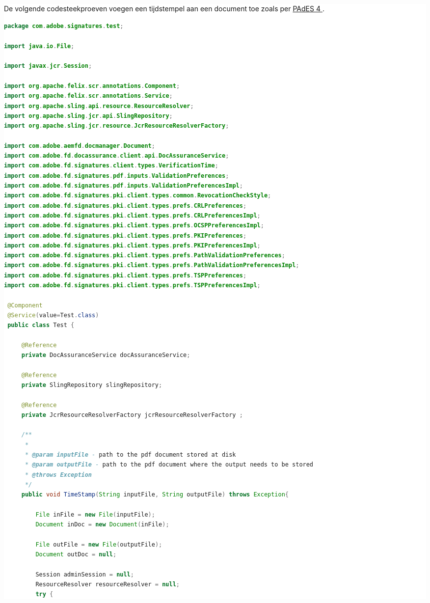 De volgende codesteekproeven voegen een tijdstempel aan een document toe zoals per [ PAdES 4 ](https://en.wikipedia.org/wiki/PAdES).

```java
package com.adobe.signatures.test;

import java.io.File;

import javax.jcr.Session;

import org.apache.felix.scr.annotations.Component;
import org.apache.felix.scr.annotations.Service;
import org.apache.sling.api.resource.ResourceResolver;
import org.apache.sling.jcr.api.SlingRepository;
import org.apache.sling.jcr.resource.JcrResourceResolverFactory;

import com.adobe.aemfd.docmanager.Document;
import com.adobe.fd.docassurance.client.api.DocAssuranceService;
import com.adobe.fd.signatures.client.types.VerificationTime;
import com.adobe.fd.signatures.pdf.inputs.ValidationPreferences;
import com.adobe.fd.signatures.pdf.inputs.ValidationPreferencesImpl;
import com.adobe.fd.signatures.pki.client.types.common.RevocationCheckStyle;
import com.adobe.fd.signatures.pki.client.types.prefs.CRLPreferences;
import com.adobe.fd.signatures.pki.client.types.prefs.CRLPreferencesImpl;
import com.adobe.fd.signatures.pki.client.types.prefs.OCSPPreferencesImpl;
import com.adobe.fd.signatures.pki.client.types.prefs.PKIPreferences;
import com.adobe.fd.signatures.pki.client.types.prefs.PKIPreferencesImpl;
import com.adobe.fd.signatures.pki.client.types.prefs.PathValidationPreferences;
import com.adobe.fd.signatures.pki.client.types.prefs.PathValidationPreferencesImpl;
import com.adobe.fd.signatures.pki.client.types.prefs.TSPPreferences;
import com.adobe.fd.signatures.pki.client.types.prefs.TSPPreferencesImpl;

 @Component
 @Service(value=Test.class)
 public class Test {

     @Reference
     private DocAssuranceService docAssuranceService;

     @Reference
     private SlingRepository slingRepository;

     @Reference
     private JcrResourceResolverFactory jcrResourceResolverFactory ;

     /**
      *
      * @param inputFile - path to the pdf document stored at disk
      * @param outputFile - path to the pdf document where the output needs to be stored
      * @throws Exception
      */
     public void TimeStamp(String inputFile, String outputFile) throws Exception{

         File inFile = new File(inputFile);
         Document inDoc = new Document(inFile);

         File outFile = new File(outputFile);
         Document outDoc = null;

         Session adminSession = null;
         ResourceResolver resourceResolver = null;
         try {

```